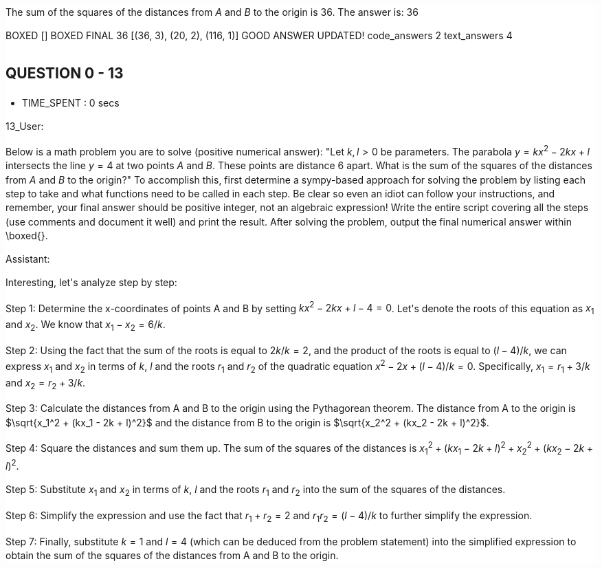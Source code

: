 The sum of the squares of the distances from $A$ and $B$ to the origin is $36$.
The answer is: $36$

BOXED []
BOXED FINAL 36
[(36, 3), (20, 2), (116, 1)]
GOOD ANSWER UPDATED!
code_answers 2 text_answers 4



## QUESTION 0 - 13 
- TIME_SPENT : 0 secs

13_User:

Below is a math problem you are to solve (positive numerical answer):
"Let $k, l > 0$ be parameters. The parabola $y = kx^2 - 2kx + l$ intersects the line $y = 4$ at two points $A$ and $B$. These points are distance 6 apart. What is the sum of the squares of the distances from $A$ and $B$ to the origin?"
To accomplish this, first determine a sympy-based approach for solving the problem by listing each step to take and what functions need to be called in each step. Be clear so even an idiot can follow your instructions, and remember, your final answer should be positive integer, not an algebraic expression!
Write the entire script covering all the steps (use comments and document it well) and print the result. After solving the problem, output the final numerical answer within \boxed{}.

Assistant: 

Interesting, let's analyze step by step:



Step 1: Determine the x-coordinates of points A and B by setting $kx^2 - 2kx + l - 4 = 0$. Let's denote the roots of this equation as $x_1$ and $x_2$. We know that $x_1 - x_2 = 6 / k$.

Step 2: Using the fact that the sum of the roots is equal to $2k/k = 2$, and the product of the roots is equal to $(l - 4) / k$, we can express $x_1$ and $x_2$ in terms of $k$, $l$ and the roots $r_1$ and $r_2$ of the quadratic equation $x^2 - 2x + (l - 4) / k = 0$. Specifically, $x_1 = r_1 + 3 / k$ and $x_2 = r_2 + 3 / k$.

Step 3: Calculate the distances from A and B to the origin using the Pythagorean theorem. The distance from A to the origin is $\sqrt{x_1^2 + (kx_1 - 2k + l)^2}$ and the distance from B to the origin is $\sqrt{x_2^2 + (kx_2 - 2k + l)^2}$.

Step 4: Square the distances and sum them up. The sum of the squares of the distances is $x_1^2 + (kx_1 - 2k + l)^2 + x_2^2 + (kx_2 - 2k + l)^2$.

Step 5: Substitute $x_1$ and $x_2$ in terms of $k$, $l$ and the roots $r_1$ and $r_2$ into the sum of the squares of the distances.

Step 6: Simplify the expression and use the fact that $r_1 + r_2 = 2$ and $r_1 r_2 = (l - 4) / k$ to further simplify the expression.

Step 7: Finally, substitute $k = 1$ and $l = 4$ (which can be deduced from the problem statement) into the simplified expression to obtain the sum of the squares of the distances from A and B to the origin.
